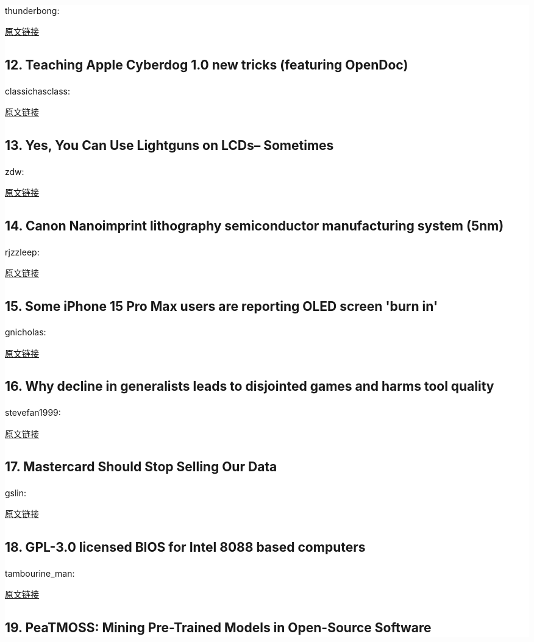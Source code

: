 thunderbong:

[原文链接](https://github.com/jtesta/ssh-audit)

## 12. Teaching Apple Cyberdog 1.0 new tricks (featuring OpenDoc)

classichasclass:

[原文链接](http://oldvcr.blogspot.com/2023/10/teaching-apple-cyberdog-10-new-tricks.html)

## 13. Yes, You Can Use Lightguns on LCDs– Sometimes

zdw:

[原文链接](https://nicole.express/2023/bang-bang-youre-dead.html)

## 14. Canon Nanoimprint lithography semiconductor manufacturing system (5nm)

rjzzleep:

[原文链接](https://global.canon/en/news/2023/20231013.html)

## 15. Some iPhone 15 Pro Max users are reporting OLED screen 'burn in'

gnicholas:

[原文链接](https://www.techradar.com/phones/iphone/some-iphone-15-pro-max-users-are-reporting-oled-screen-burn-in)

## 16. Why decline in generalists leads to disjointed games and harms tool quality

stevefan1999:

[原文链接](https://gameworldobserver.com/2023/10/09/generalists-vs-specialists-gamedev-tool-quality-tim-cain)

## 17. Mastercard Should Stop Selling Our Data

gslin:

[原文链接](https://www.eff.org/deeplinks/2023/10/mastercard-should-stop-selling-our-data)

## 18. GPL-3.0 licensed BIOS for Intel 8088 based computers

tambourine_man:

[原文链接](https://github.com/skiselev/8088_bios)

## 19. PeaTMOSS: Mining Pre-Trained Models in Open-Source Software
